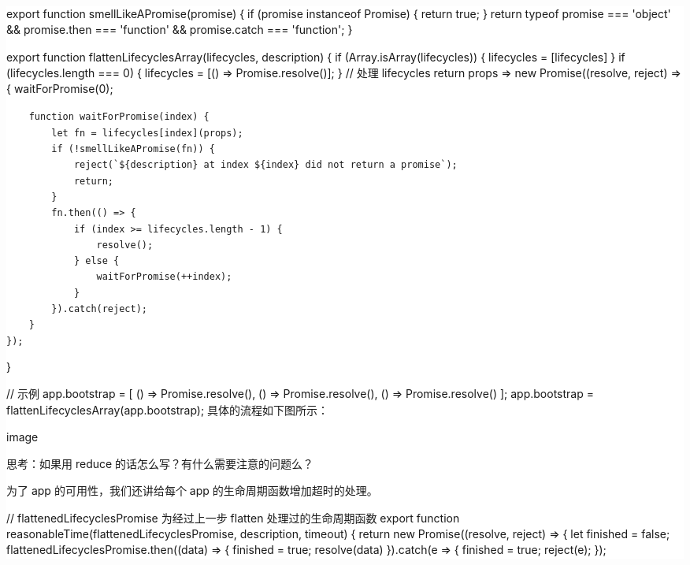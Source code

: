 export function smellLikeAPromise(promise) {
if (promise instanceof Promise) {
return true;
}
return typeof promise === 'object' && promise.then === 'function' && promise.catch === 'function';
}

export function flattenLifecyclesArray(lifecycles, description) {
if (Array.isArray(lifecycles)) {
lifecycles = [lifecycles]
}
if (lifecycles.length === 0) {
lifecycles = [() => Promise.resolve()];
}
// 处理 lifecycles
return props => new Promise((resolve, reject) => {
waitForPromise(0);

        function waitForPromise(index) {
            let fn = lifecycles[index](props);
            if (!smellLikeAPromise(fn)) {
                reject(`${description} at index ${index} did not return a promise`);
                return;
            }
            fn.then(() => {
                if (index >= lifecycles.length - 1) {
                    resolve();
                } else {
                    waitForPromise(++index);
                }
            }).catch(reject);
        }
    });

}

// 示例
app.bootstrap = [
() => Promise.resolve(),
() => Promise.resolve(),
() => Promise.resolve()
];
app.bootstrap = flattenLifecyclesArray(app.bootstrap);
具体的流程如下图所示：

image

思考：如果用 reduce 的话怎么写？有什么需要注意的问题么？

为了 app 的可用性，我们还讲给每个 app 的生命周期函数增加超时的处理。

// flattenedLifecyclesPromise 为经过上一步 flatten 处理过的生命周期函数
export function reasonableTime(flattenedLifecyclesPromise, description, timeout) {
return new Promise((resolve, reject) => {
let finished = false;
flattenedLifecyclesPromise.then((data) => {
finished = true;
resolve(data)
}).catch(e => {
finished = true;
reject(e);
});
